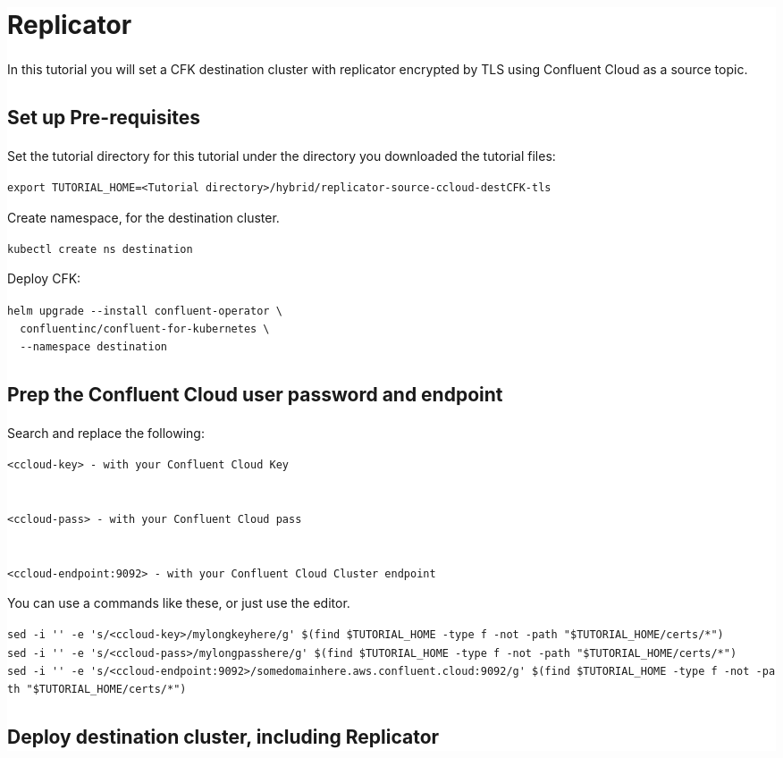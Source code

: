 # Replicator

In this tutorial you will set a CFK destination cluster with replicator encrypted by TLS using Confluent Cloud as a source topic. 

## Set up Pre-requisites

Set the tutorial directory for this tutorial under the directory you downloaded
the tutorial files:

```
export TUTORIAL_HOME=<Tutorial directory>/hybrid/replicator-source-ccloud-destCFK-tls
```

Create namespace,  for the destination cluster.

```
kubectl create ns destination
```

Deploy CFK: 

```
helm upgrade --install confluent-operator \
  confluentinc/confluent-for-kubernetes \
  --namespace destination
```

## Prep the Confluent Cloud user password and endpoint

Search and replace the following: 

```
<ccloud-key> - with your Confluent Cloud Key


<ccloud-pass> - with your Confluent Cloud pass


<ccloud-endpoint:9092> - with your Confluent Cloud Cluster endpoint
```

You can use a commands like these, or just use the editor. 
```
sed -i '' -e 's/<ccloud-key>/mylongkeyhere/g' $(find $TUTORIAL_HOME -type f -not -path "$TUTORIAL_HOME/certs/*")
sed -i '' -e 's/<ccloud-pass>/mylongpasshere/g' $(find $TUTORIAL_HOME -type f -not -path "$TUTORIAL_HOME/certs/*")
sed -i '' -e 's/<ccloud-endpoint:9092>/somedomainhere.aws.confluent.cloud:9092/g' $(find $TUTORIAL_HOME -type f -not -path "$TUTORIAL_HOME/certs/*")
```

## Deploy destination cluster, including Replicator
